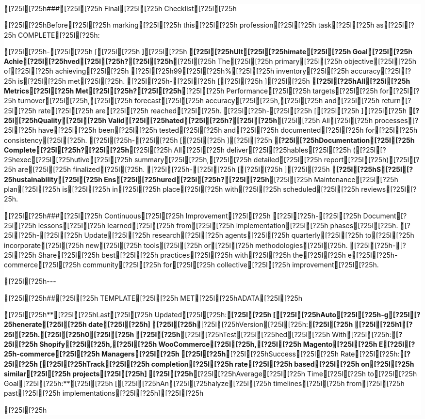 [?25l[?25h###[?25l[?25h Final[?25l[?25h Checklist[?25l[?25h

[?25l[?25hBefore[?25l[?25h marking[?25l[?25h this[?25l[?25h profession[?25l[?25h task[?25l[?25h as[?25l[?25h COMPLETE[?25l[?25h:

[?25l[?25h-[?25l[?25h [[?25l[?25h ][?25l[?25h **[?25l[?25hUlt[?25l[?25himate[?25l[?25h Goal[?25l[?25h Achie[?25l[?25hved[?25l[?25h?[?25l[?25h**[?25l[?25h The[?25l[?25h primary[?25l[?25h objective[?25l[?25h of[?25l[?25h achieving[?25l[?25h [?25l[?25h99[?25l[?25h%[?25l[?25h inventory[?25l[?25h accuracy[?25l[?25h is[?25l[?25h met[?25l[?25h.
[?25l[?25h-[?25l[?25h [[?25l[?25h ][?25l[?25h **[?25l[?25hAll[?25l[?25h Metrics[?25l[?25h Met[?25l[?25h?[?25l[?25h**[?25l[?25h Performance[?25l[?25h targets[?25l[?25h for[?25l[?25h turnover[?25l[?25h,[?25l[?25h forecast[?25l[?25h accuracy[?25l[?25h,[?25l[?25h and[?25l[?25h return[?25l[?25h rate[?25l[?25h are[?25l[?25h reached[?25l[?25h.
[?25l[?25h-[?25l[?25h [[?25l[?25h ][?25l[?25h **[?25l[?25hQuality[?25l[?25h Valid[?25l[?25hated[?25l[?25h?[?25l[?25h**[?25l[?25h All[?25l[?25h processes[?25l[?25h have[?25l[?25h been[?25l[?25h tested[?25l[?25h and[?25l[?25h documented[?25l[?25h for[?25l[?25h consistency[?25l[?25h.
[?25l[?25h-[?25l[?25h [[?25l[?25h ][?25l[?25h **[?25l[?25hDocumentation[?25l[?25h Complete[?25l[?25h?[?25l[?25h**[?25l[?25h All[?25l[?25h deliver[?25l[?25hables[?25l[?25h ([?25l[?25hexec[?25l[?25hutive[?25l[?25h summary[?25l[?25h,[?25l[?25h detailed[?25l[?25h report[?25l[?25h)[?25l[?25h are[?25l[?25h finalized[?25l[?25h.
[?25l[?25h-[?25l[?25h [[?25l[?25h ][?25l[?25h **[?25l[?25hS[?25l[?25hustainability[?25l[?25h Ens[?25l[?25hured[?25l[?25h?[?25l[?25h**[?25l[?25h Maintenance[?25l[?25h plan[?25l[?25h is[?25l[?25h in[?25l[?25h place[?25l[?25h with[?25l[?25h scheduled[?25l[?25h reviews[?25l[?25h.

[?25l[?25h###[?25l[?25h Continuous[?25l[?25h Improvement[?25l[?25h
[?25l[?25h-[?25l[?25h Document[?25l[?25h lessons[?25l[?25h learned[?25l[?25h from[?25l[?25h implementation[?25l[?25h phases[?25l[?25h.
[?25l[?25h-[?25l[?25h Update[?25l[?25h research[?25l[?25h agents[?25l[?25h quarterly[?25l[?25h to[?25l[?25h incorporate[?25l[?25h new[?25l[?25h tools[?25l[?25h or[?25l[?25h methodologies[?25l[?25h.
[?25l[?25h-[?25l[?25h Share[?25l[?25h best[?25l[?25h practices[?25l[?25h with[?25l[?25h the[?25l[?25h e[?25l[?25h-commerce[?25l[?25h community[?25l[?25h for[?25l[?25h collective[?25l[?25h improvement[?25l[?25h.

[?25l[?25h---

[?25l[?25h##[?25l[?25h TEMPLATE[?25l[?25h MET[?25l[?25hADATA[?25l[?25h

[?25l[?25h**[?25l[?25hLast[?25l[?25h Updated[?25l[?25h:**[?25l[?25h [[?25l[?25hAuto[?25l[?25h-g[?25l[?25henerate[?25l[?25h date[?25l[?25h]
[?25l[?25h**[?25l[?25hVersion[?25l[?25h:**[?25l[?25h [?25l[?25h1[?25l[?25h.[?25l[?25h0[?25l[?25h
[?25l[?25h**[?25l[?25hTest[?25l[?25hed[?25l[?25h With[?25l[?25h:**[?25l[?25h Shopify[?25l[?25h,[?25l[?25h WooCommerce[?25l[?25h,[?25l[?25h Magento[?25l[?25h E[?25l[?25h-commerce[?25l[?25h Managers[?25l[?25h
[?25l[?25h**[?25l[?25hSuccess[?25l[?25h Rate[?25l[?25h:**[?25l[?25h [[?25l[?25hTrack[?25l[?25h completion[?25l[?25h rate[?25l[?25h based[?25l[?25h on[?25l[?25h similar[?25l[?25h projects[?25l[?25h]
[?25l[?25h**[?25l[?25hAverage[?25l[?25h Time[?25l[?25h to[?25l[?25h Goal[?25l[?25h:**[?25l[?25h [[?25l[?25hAn[?25l[?25halyze[?25l[?25h timelines[?25l[?25h from[?25l[?25h past[?25l[?25h implementations[?25l[?25h][?25l[?25h

[?25l[?25h